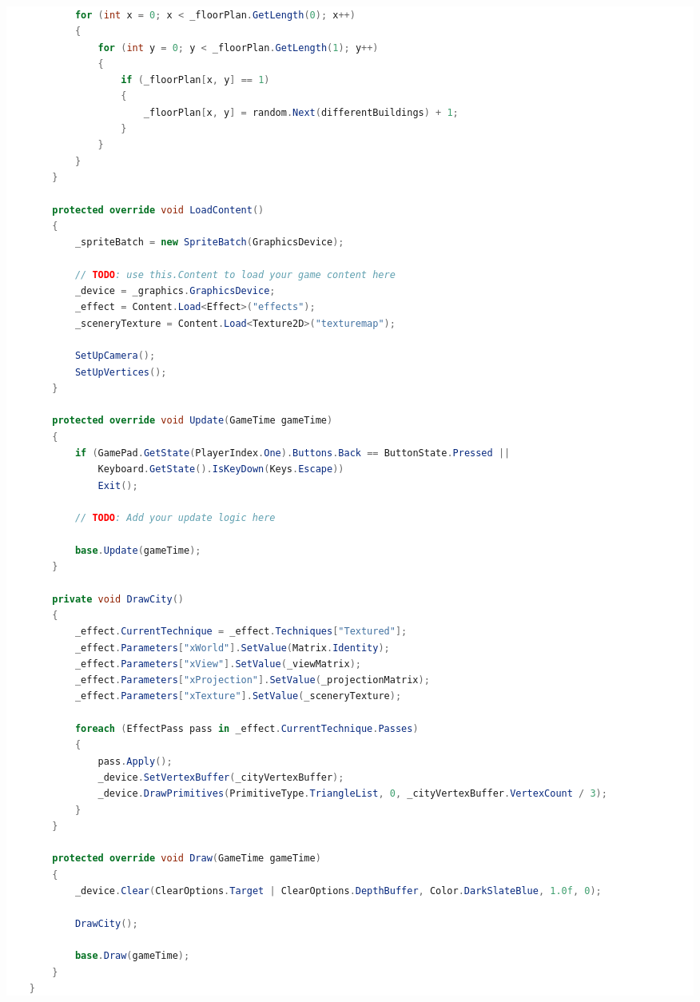 ```csharp
            for (int x = 0; x < _floorPlan.GetLength(0); x++)
            {
                for (int y = 0; y < _floorPlan.GetLength(1); y++)
                {
                    if (_floorPlan[x, y] == 1)
                    {
                        _floorPlan[x, y] = random.Next(differentBuildings) + 1;
                    }
                }
            }
        }

        protected override void LoadContent()
        {
            _spriteBatch = new SpriteBatch(GraphicsDevice);

            // TODO: use this.Content to load your game content here
            _device = _graphics.GraphicsDevice;
            _effect = Content.Load<Effect>("effects");
            _sceneryTexture = Content.Load<Texture2D>("texturemap");

            SetUpCamera();
            SetUpVertices();
        }

        protected override void Update(GameTime gameTime)
        {
            if (GamePad.GetState(PlayerIndex.One).Buttons.Back == ButtonState.Pressed ||
                Keyboard.GetState().IsKeyDown(Keys.Escape))
                Exit();

            // TODO: Add your update logic here

            base.Update(gameTime);
        }

        private void DrawCity()
        {
            _effect.CurrentTechnique = _effect.Techniques["Textured"];
            _effect.Parameters["xWorld"].SetValue(Matrix.Identity);
            _effect.Parameters["xView"].SetValue(_viewMatrix);
            _effect.Parameters["xProjection"].SetValue(_projectionMatrix);
            _effect.Parameters["xTexture"].SetValue(_sceneryTexture);

            foreach (EffectPass pass in _effect.CurrentTechnique.Passes)
            {
                pass.Apply();
                _device.SetVertexBuffer(_cityVertexBuffer);
                _device.DrawPrimitives(PrimitiveType.TriangleList, 0, _cityVertexBuffer.VertexCount / 3);
            }
        }

        protected override void Draw(GameTime gameTime)
        {
            _device.Clear(ClearOptions.Target | ClearOptions.DepthBuffer, Color.DarkSlateBlue, 1.0f, 0);

            DrawCity();

            base.Draw(gameTime);
        }
    }
```